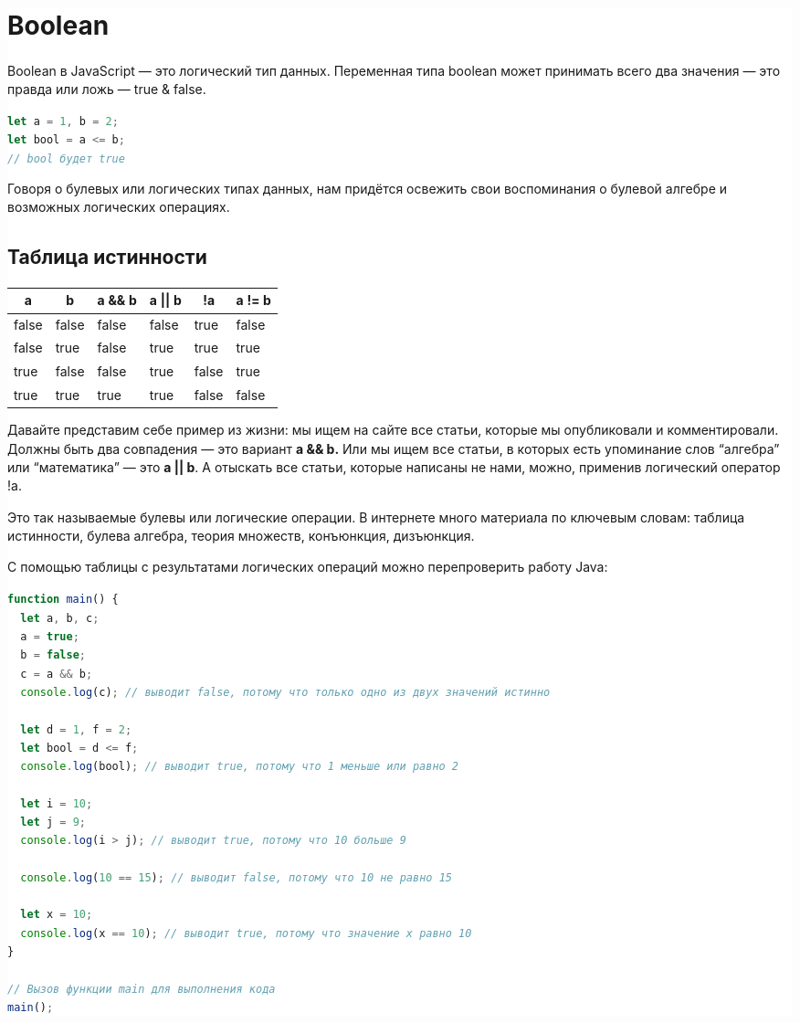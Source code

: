 # Boolean

Boolean в JavaScript — это логический тип данных. Переменная типа boolean может принимать всего два значения — это
правда или
ложь — true & false.

``` js
let a = 1, b = 2;
let bool = a <= b;
// bool будет true
```

Говоря о булевых или логических типах данных, нам придётся освежить свои воспоминания о булевой алгебре и возможных
логических операциях.

## Таблица истинности

| a     | b     | a && b | a \|\| b | !a    | a != b |
|-------|-------|--------|----------|-------|--------|
| false | false | false  | false    | true  | false  |
| false | true  | false  | true     | true  | true   |
| true  | false | false  | true     | false | true   |
| true  | true  | true   | true     | false | false  |

Давайте представим себе пример из жизни: мы ищем на сайте все статьи, которые мы опубликовали и комментировали. Должны
быть два совпадения — это вариант **a && b.** Или мы ищем все статьи, в которых есть упоминание слов “алгебра” или
“математика” — это **a || b**. А отыскать все статьи, которые написаны не нами, можно, применив логический оператор !a.

Это так называемые булевы или логические операции. В интернете много материала по ключевым словам: таблица истинности,
булева алгебра, теория множеств, конъюнкция, дизъюнкция.

С помощью таблицы с результатами логических операций можно перепроверить работу Java:

```js
function main() {
  let a, b, c;
  a = true;
  b = false;
  c = a && b;
  console.log(c); // выводит false, потому что только одно из двух значений истинно

  let d = 1, f = 2;
  let bool = d <= f;
  console.log(bool); // выводит true, потому что 1 меньше или равно 2

  let i = 10;
  let j = 9;
  console.log(i > j); // выводит true, потому что 10 больше 9

  console.log(10 == 15); // выводит false, потому что 10 не равно 15

  let x = 10;
  console.log(x == 10); // выводит true, потому что значение x равно 10
}

// Вызов функции main для выполнения кода
main();
```